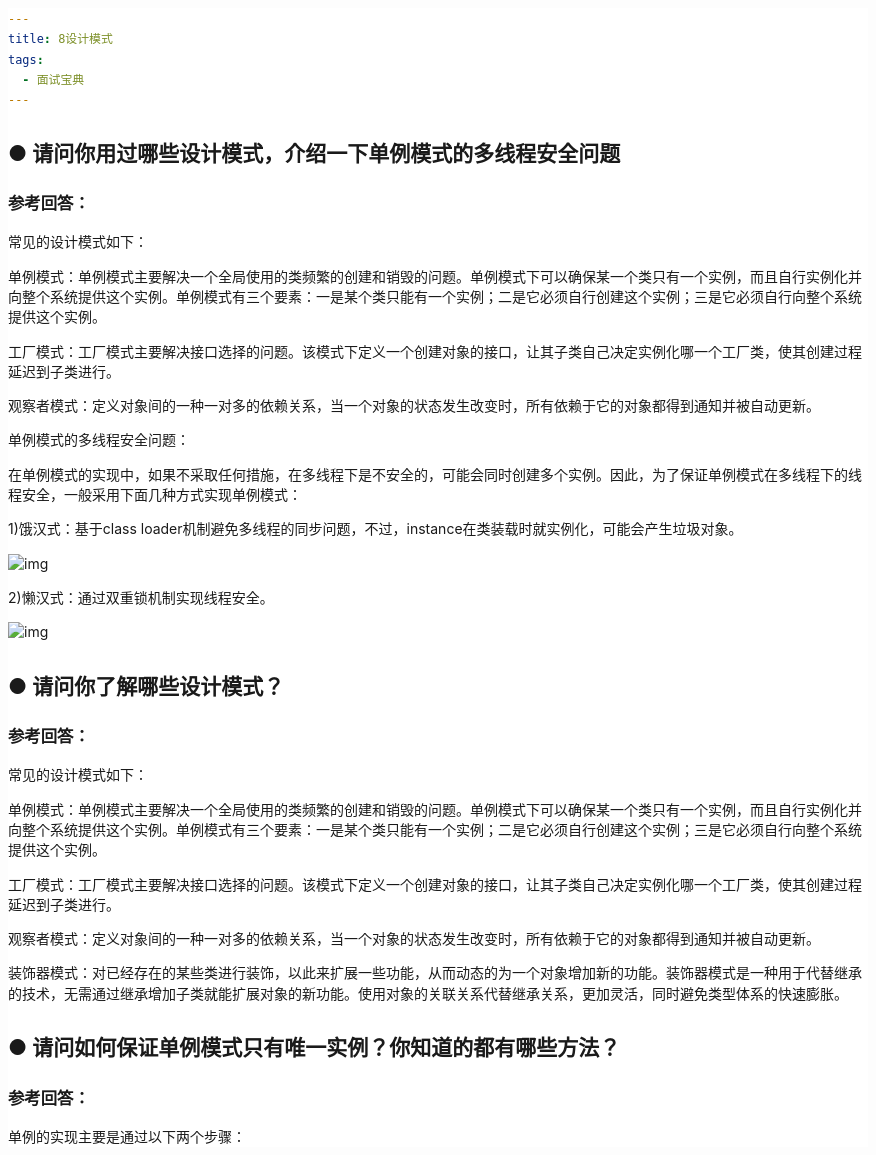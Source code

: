 ```yaml
---
title: 8设计模式
tags: 
  - 面试宝典
---
```


## ● 请问你用过哪些设计模式，介绍一下单例模式的多线程安全问题

### 参考回答：

常见的设计模式如下：

单例模式：单例模式主要解决一个全局使用的类频繁的创建和销毁的问题。单例模式下可以确保某一个类只有一个实例，而且自行实例化并向整个系统提供这个实例。单例模式有三个要素：一是某个类只能有一个实例；二是它必须自行创建这个实例；三是它必须自行向整个系统提供这个实例。

工厂模式：工厂模式主要解决接口选择的问题。该模式下定义一个创建对象的接口，让其子类自己决定实例化哪一个工厂类，使其创建过程延迟到子类进行。

观察者模式：定义对象间的一种一对多的依赖关系，当一个对象的状态发生改变时，所有依赖于它的对象都得到通知并被自动更新。

单例模式的多线程安全问题：

在单例模式的实现中，如果不采取任何措施，在多线程下是不安全的，可能会同时创建多个实例。因此，为了保证单例模式在多线程下的线程安全，一般采用下面几种方式实现单例模式：

1)饿汉式：基于class loader机制避免多线程的同步问题，不过，instance在类装载时就实例化，可能会产生垃圾对象。

![img](https://tva1.sinaimg.cn/large/00831rSTly1gd6cpg7ib9j30cu03ft92.jpg)

2)懒汉式：通过双重锁机制实现线程安全。

![img](https://tva1.sinaimg.cn/large/00831rSTly1gd6cpfxglaj30fe090t9e.jpg)

## ● 请问你了解哪些设计模式？

### 参考回答：

常见的设计模式如下：

单例模式：单例模式主要解决一个全局使用的类频繁的创建和销毁的问题。单例模式下可以确保某一个类只有一个实例，而且自行实例化并向整个系统提供这个实例。单例模式有三个要素：一是某个类只能有一个实例；二是它必须自行创建这个实例；三是它必须自行向整个系统提供这个实例。

工厂模式：工厂模式主要解决接口选择的问题。该模式下定义一个创建对象的接口，让其子类自己决定实例化哪一个工厂类，使其创建过程延迟到子类进行。

观察者模式：定义对象间的一种一对多的依赖关系，当一个对象的状态发生改变时，所有依赖于它的对象都得到通知并被自动更新。

装饰器模式：对已经存在的某些类进行装饰，以此来扩展一些功能，从而动态的为一个对象增加新的功能。装饰器模式是一种用于代替继承的技术，无需通过继承增加子类就能扩展对象的新功能。使用对象的关联关系代替继承关系，更加灵活，同时避免类型体系的快速膨胀。

## ● 请问如何保证单例模式只有唯一实例？你知道的都有哪些方法？

### 参考回答：

单例的实现主要是通过以下两个步骤：

